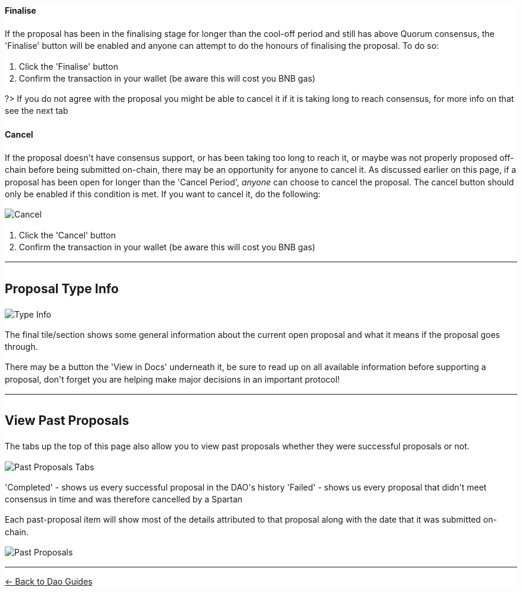 #### **Finalise**

If the proposal has been in the finalising stage for longer than the cool-off period and still has above Quorum consensus, the 'Finalise' button will be enabled and anyone can attempt to do the honours of finalising the proposal. To do so:

1. Click the 'Finalise' button
2. Confirm the transaction in your wallet (be aware this will cost you BNB gas)

?> If you do not agree with the proposal you might be able to cancel it if it is taking long to reach consensus, for more info on that see the next tab

#### **Cancel**

If the proposal doesn't have consensus support, or has been taking too long to reach it, or maybe was not properly proposed off-chain before being submitted on-chain, there may be an opportunity for anyone to cancel it. As discussed earlier on this page, if a proposal has been open for longer than the 'Cancel Period', _anyone_ can choose to cancel the proposal. The cancel button should only be enabled if this condition is met. If you want to cancel it, do the following:

![Cancel](/../../_media/guides/dao/add-vote.png)

1. Click the 'Cancel' button
2. Confirm the transaction in your wallet (be aware this will cost you BNB gas)



---

## Proposal Type Info

![Type Info](/../../_media/guides/dao/type-info.png)

The final tile/section shows some general information about the current open proposal and what it means if the proposal goes through.

There may be a button the 'View in Docs' underneath it, be sure to read up on all available information before supporting a proposal, don't forget you are helping make major decisions in an important protocol!

---

## View Past Proposals

The tabs up the top of this page also allow you to view past proposals whether they were successful proposals or not.

![Past Proposals Tabs](/../../_media/guides/dao/past-props-tabs.png)

'Completed' - shows us every successful proposal in the DAO's history
'Failed' - shows us every proposal that didn't meet consensus in time and was therefore cancelled by a Spartan

Each past-proposal item will show most of the details attributed to that proposal along with the date that it was submitted on-chain.

![Past Proposals](/../../_media/guides/dao/past-props.png)

---

[<- Back to Dao Guides](/dao?id=guides)
